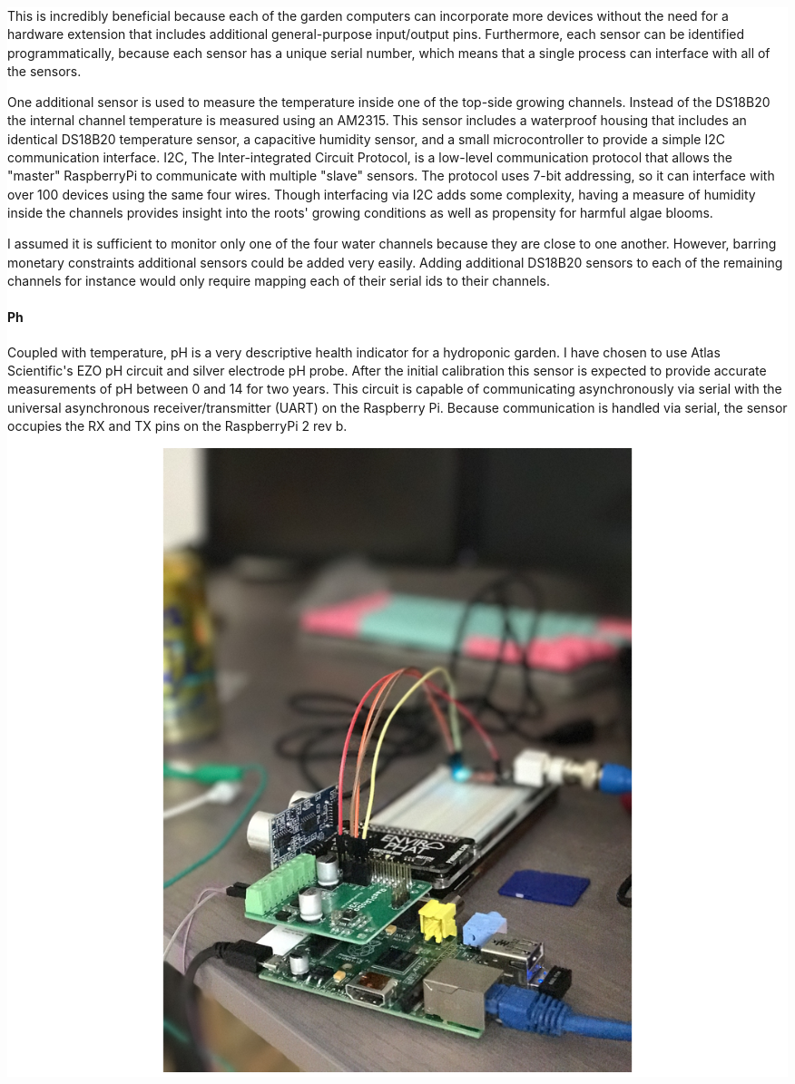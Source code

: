 This is incredibly beneficial because each of the garden computers can incorporate more devices without the need for a hardware extension that includes additional general-purpose input/output pins. Furthermore, each sensor can be identified programmatically, because each sensor has a unique serial number, which means that a single process can interface with all of the sensors.

One additional sensor is used to measure the temperature inside one of the top-side growing channels. Instead of the DS18B20 the internal channel temperature is measured using an AM2315\. This sensor includes a waterproof housing that includes an identical DS18B20 temperature sensor, a capacitive humidity sensor, and a small microcontroller to provide a simple I2C communication interface. I2C, The Inter-integrated Circuit Protocol, is a low-level communication protocol that allows the "master" RaspberryPi to communicate with multiple "slave" sensors. The protocol uses 7-bit addressing, so it can interface with over 100 devices using the same four wires. Though interfacing via I2C adds some complexity, having a measure of humidity inside the channels provides insight into the roots' growing conditions as well as propensity for harmful algae blooms.

I assumed it is sufficient to monitor only one of the four water channels because they are close to one another.
However, barring monetary constraints additional sensors could be added very easily. Adding additional DS18B20 sensors to each of the remaining channels for instance would only require mapping each of their serial ids to their channels.

#### Ph

Coupled with temperature, pH is a very descriptive health indicator for a hydroponic garden. I have chosen to use Atlas Scientific's EZO pH circuit and silver electrode pH probe. After the initial calibration this sensor is expected to provide accurate measurements of pH between 0 and 14 for two years. This circuit is capable of communicating asynchronously via serial with the universal asynchronous receiver/transmitter (UART) on the Raspberry Pi. Because communication is handled via serial, the sensor occupies the RX and TX pins on the RaspberryPi 2 rev b.

![pH Circuit\label{pH}](source/figures/ph.jpg)